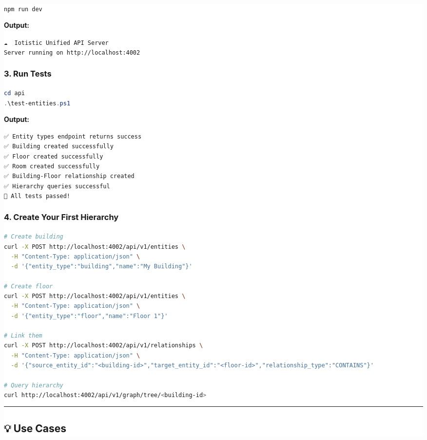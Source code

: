 ```bash
npm run dev
```

**Output:**
```
☁️  Iotistic Unified API Server
Server running on http://localhost:4002
```

### **3. Run Tests**

```powershell
cd api
.\test-entities.ps1
```

**Output:**
```
✅ Entity types endpoint returns success
✅ Building created successfully
✅ Floor created successfully
✅ Room created successfully
✅ Building-Floor relationship created
✅ Hierarchy queries successful
🎉 All tests passed!
```

### **4. Create Your First Hierarchy**

```bash
# Create building
curl -X POST http://localhost:4002/api/v1/entities \
  -H "Content-Type: application/json" \
  -d '{"entity_type":"building","name":"My Building"}'

# Create floor
curl -X POST http://localhost:4002/api/v1/entities \
  -H "Content-Type: application/json" \
  -d '{"entity_type":"floor","name":"Floor 1"}'

# Link them
curl -X POST http://localhost:4002/api/v1/relationships \
  -H "Content-Type: application/json" \
  -d '{"source_entity_id":"<building-id>","target_entity_id":"<floor-id>","relationship_type":"CONTAINS"}'

# Query hierarchy
curl http://localhost:4002/api/v1/graph/tree/<building-id>
```

---

## 💡 Use Cases
